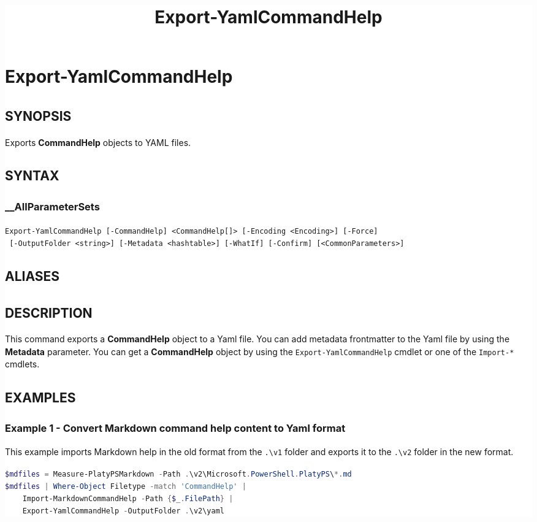 ﻿---
document type: cmdlet
external help file: Microsoft.PowerShell.PlatyPS.dll-Help.xml
HelpUri: ''
Locale: en-US
Module Name: Microsoft.PowerShell.PlatyPS
ms.custom: OPS12
ms.date: 10/14/2024
PlatyPS schema version: 2024-05-01
title: Export-YamlCommandHelp
---

# Export-YamlCommandHelp

## SYNOPSIS

Exports **CommandHelp** objects to YAML files.

## SYNTAX

### __AllParameterSets

```
Export-YamlCommandHelp [-CommandHelp] <CommandHelp[]> [-Encoding <Encoding>] [-Force]
 [-OutputFolder <string>] [-Metadata <hashtable>] [-WhatIf] [-Confirm] [<CommonParameters>]
```

## ALIASES

## DESCRIPTION

This command exports a **CommandHelp** object to a Yaml file. You can add metadata frontmatter
to the Yaml file by using the **Metadata** parameter. You can get a **CommandHelp** object by
using the `Export-YamlCommandHelp` cmdlet or one of the `Import-*` cmdlets.

## EXAMPLES

### Example 1 - Convert Markdown command help content to Yaml format

This example imports Markdown help in the old format from the `.\v1` folder and exports it to the
`.\v2` folder in the new format.

```powershell
$mdfiles = Measure-PlatyPSMarkdown -Path .\v2\Microsoft.PowerShell.PlatyPS\*.md
$mdfiles | Where-Object Filetype -match 'CommandHelp' |
    Import-MarkdownCommandHelp -Path {$_.FilePath} |
    Export-YamlCommandHelp -OutputFolder .\v2\yaml
```
